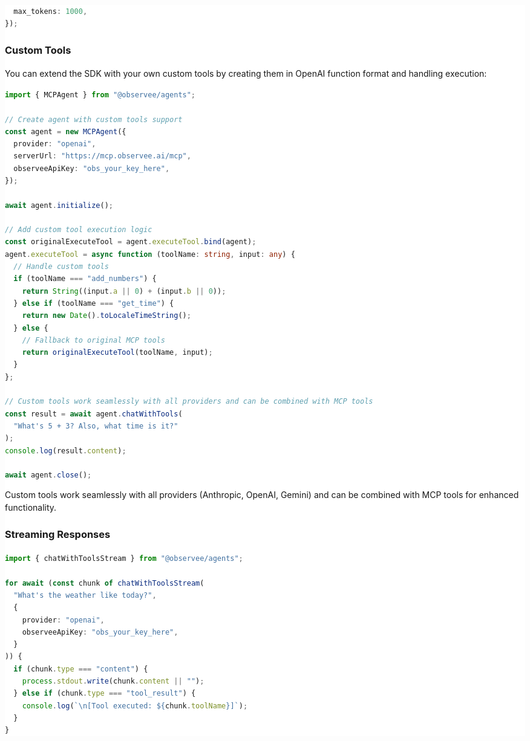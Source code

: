 ```typescript
  max_tokens: 1000,
});
```

### Custom Tools

You can extend the SDK with your own custom tools by creating them in OpenAI function format and handling execution:

```typescript
import { MCPAgent } from "@observee/agents";

// Create agent with custom tools support
const agent = new MCPAgent({
  provider: "openai",
  serverUrl: "https://mcp.observee.ai/mcp",
  observeeApiKey: "obs_your_key_here",
});

await agent.initialize();

// Add custom tool execution logic
const originalExecuteTool = agent.executeTool.bind(agent);
agent.executeTool = async function (toolName: string, input: any) {
  // Handle custom tools
  if (toolName === "add_numbers") {
    return String((input.a || 0) + (input.b || 0));
  } else if (toolName === "get_time") {
    return new Date().toLocaleTimeString();
  } else {
    // Fallback to original MCP tools
    return originalExecuteTool(toolName, input);
  }
};

// Custom tools work seamlessly with all providers and can be combined with MCP tools
const result = await agent.chatWithTools(
  "What's 5 + 3? Also, what time is it?"
);
console.log(result.content);

await agent.close();
```

Custom tools work seamlessly with all providers (Anthropic, OpenAI, Gemini) and can be combined with MCP tools for enhanced functionality.

### Streaming Responses

```typescript
import { chatWithToolsStream } from "@observee/agents";

for await (const chunk of chatWithToolsStream(
  "What's the weather like today?",
  {
    provider: "openai",
    observeeApiKey: "obs_your_key_here",
  }
)) {
  if (chunk.type === "content") {
    process.stdout.write(chunk.content || "");
  } else if (chunk.type === "tool_result") {
    console.log(`\n[Tool executed: ${chunk.toolName}]`);
  }
}
```